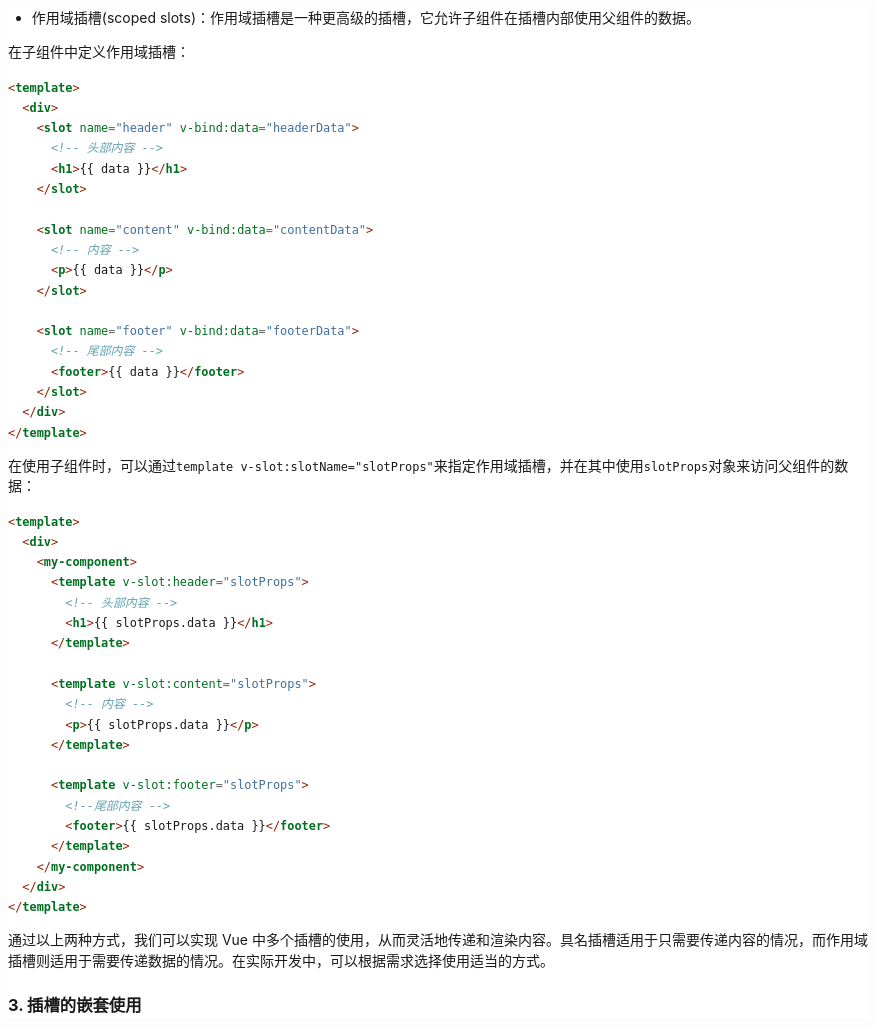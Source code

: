 - 作用域插槽(scoped slots)：作用域插槽是一种更高级的插槽，它允许子组件在插槽内部使用父组件的数据。

在子组件中定义作用域插槽：

```html
<template>
  <div>
    <slot name="header" v-bind:data="headerData">
      <!-- 头部内容 -->
      <h1>{{ data }}</h1>
    </slot>

    <slot name="content" v-bind:data="contentData">
      <!-- 内容 -->
      <p>{{ data }}</p>
    </slot>

    <slot name="footer" v-bind:data="footerData">
      <!-- 尾部内容 -->
      <footer>{{ data }}</footer>
    </slot>
  </div>
</template>
```

在使用子组件时，可以通过`template v-slot:slotName="slotProps"`来指定作用域插槽，并在其中使用`slotProps`对象来访问父组件的数据：

```html
<template>
  <div>
    <my-component>
      <template v-slot:header="slotProps">
        <!-- 头部内容 -->
        <h1>{{ slotProps.data }}</h1>
      </template>

      <template v-slot:content="slotProps">
        <!-- 内容 -->
        <p>{{ slotProps.data }}</p>
      </template>

      <template v-slot:footer="slotProps">
        <!--尾部内容 -->
        <footer>{{ slotProps.data }}</footer>
      </template>
    </my-component>
  </div>
</template>
```

通过以上两种方式，我们可以实现 Vue 中多个插槽的使用，从而灵活地传递和渲染内容。具名插槽适用于只需要传递内容的情况，而作用域插槽则适用于需要传递数据的情况。在实际开发中，可以根据需求选择使用适当的方式。

### 3. 插槽的嵌套使用
